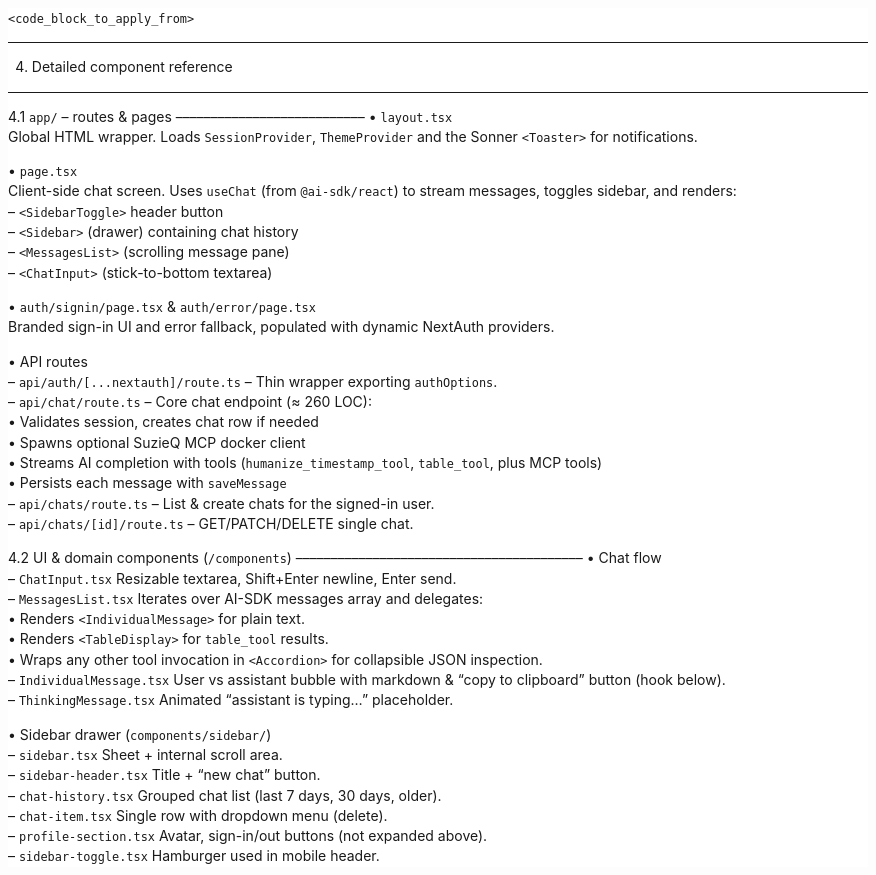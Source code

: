 ```
<code_block_to_apply_from>
```

---

4. Detailed component reference

---

4.1 `app/` – routes & pages
–––––––––––––––––––––––––––
• `layout.tsx`  
 Global HTML wrapper. Loads `SessionProvider`, `ThemeProvider`
and the Sonner `<Toaster>` for notifications.

• `page.tsx`  
 Client-side chat screen. Uses `useChat` (from `@ai-sdk/react`) to
stream messages, toggles sidebar, and renders:  
 – `<SidebarToggle>` header button  
 – `<Sidebar>` (drawer) containing chat history  
 – `<MessagesList>` (scrolling message pane)  
 – `<ChatInput>` (stick-to-bottom textarea)

• `auth/signin/page.tsx` & `auth/error/page.tsx`  
 Branded sign-in UI and error fallback, populated with dynamic
NextAuth providers.

• API routes  
 – `api/auth/[...nextauth]/route.ts` – Thin wrapper exporting `authOptions`.  
 – `api/chat/route.ts` – Core chat endpoint (≈ 260 LOC):  
 • Validates session, creates chat row if needed  
 • Spawns optional SuzieQ MCP docker client  
 • Streams AI completion with tools (`humanize_timestamp_tool`, `table_tool`, plus MCP tools)  
 • Persists each message with `saveMessage`  
 – `api/chats/route.ts` – List & create chats for the signed-in user.  
 – `api/chats/[id]/route.ts` – GET/PATCH/DELETE single chat.

4.2 UI & domain components (`/components`)
–––––––––––––––––––––––––––––––––––––––––
• Chat flow  
 – `ChatInput.tsx` Resizable textarea, Shift+Enter newline, Enter send.  
 – `MessagesList.tsx` Iterates over AI-SDK messages array and delegates:  
 • Renders `<IndividualMessage>` for plain text.  
 • Renders `<TableDisplay>` for `table_tool` results.  
 • Wraps any other tool invocation in `<Accordion>` for collapsible
JSON inspection.  
 – `IndividualMessage.tsx` User vs assistant bubble with markdown &
“copy to clipboard” button (hook below).  
 – `ThinkingMessage.tsx` Animated “assistant is typing…” placeholder.

• Sidebar drawer (`components/sidebar/`)  
 – `sidebar.tsx` Sheet + internal scroll area.  
 – `sidebar-header.tsx` Title + “new chat” button.  
 – `chat-history.tsx` Grouped chat list (last 7 days, 30 days, older).  
 – `chat-item.tsx` Single row with dropdown menu (delete).  
 – `profile-section.tsx` Avatar, sign-in/out buttons (not expanded above).  
 – `sidebar-toggle.tsx` Hamburger used in mobile header.
